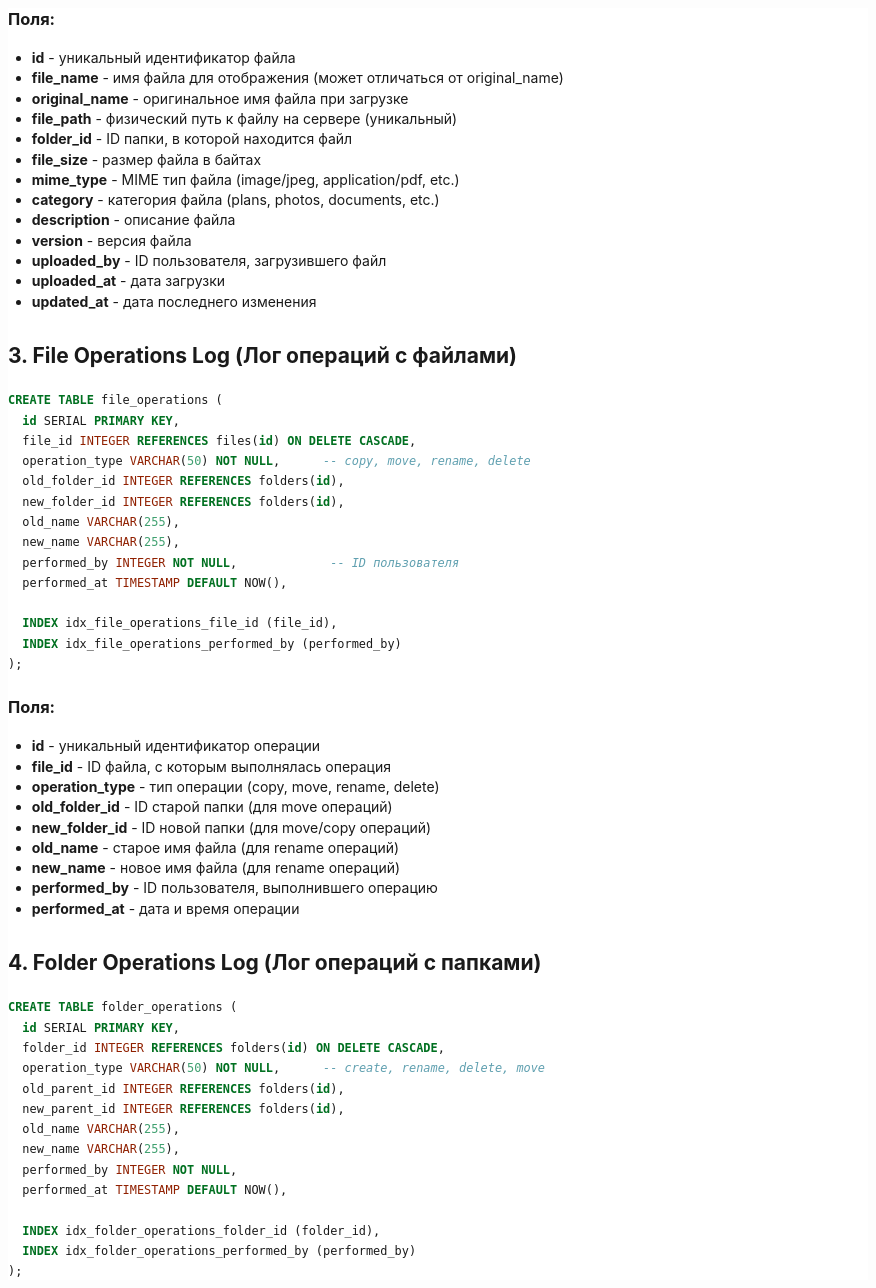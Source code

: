 ### Поля:
- **id** - уникальный идентификатор файла
- **file_name** - имя файла для отображения (может отличаться от original_name)
- **original_name** - оригинальное имя файла при загрузке
- **file_path** - физический путь к файлу на сервере (уникальный)
- **folder_id** - ID папки, в которой находится файл
- **file_size** - размер файла в байтах
- **mime_type** - MIME тип файла (image/jpeg, application/pdf, etc.)
- **category** - категория файла (plans, photos, documents, etc.)
- **description** - описание файла
- **version** - версия файла
- **uploaded_by** - ID пользователя, загрузившего файл
- **uploaded_at** - дата загрузки
- **updated_at** - дата последнего изменения

## 3. File Operations Log (Лог операций с файлами)

```sql
CREATE TABLE file_operations (
  id SERIAL PRIMARY KEY,
  file_id INTEGER REFERENCES files(id) ON DELETE CASCADE,
  operation_type VARCHAR(50) NOT NULL,      -- copy, move, rename, delete
  old_folder_id INTEGER REFERENCES folders(id),
  new_folder_id INTEGER REFERENCES folders(id),
  old_name VARCHAR(255),
  new_name VARCHAR(255),
  performed_by INTEGER NOT NULL,             -- ID пользователя
  performed_at TIMESTAMP DEFAULT NOW(),
  
  INDEX idx_file_operations_file_id (file_id),
  INDEX idx_file_operations_performed_by (performed_by)
);
```

### Поля:
- **id** - уникальный идентификатор операции
- **file_id** - ID файла, с которым выполнялась операция
- **operation_type** - тип операции (copy, move, rename, delete)
- **old_folder_id** - ID старой папки (для move операций)
- **new_folder_id** - ID новой папки (для move/copy операций)
- **old_name** - старое имя файла (для rename операций)
- **new_name** - новое имя файла (для rename операций)
- **performed_by** - ID пользователя, выполнившего операцию
- **performed_at** - дата и время операции

## 4. Folder Operations Log (Лог операций с папками)

```sql
CREATE TABLE folder_operations (
  id SERIAL PRIMARY KEY,
  folder_id INTEGER REFERENCES folders(id) ON DELETE CASCADE,
  operation_type VARCHAR(50) NOT NULL,      -- create, rename, delete, move
  old_parent_id INTEGER REFERENCES folders(id),
  new_parent_id INTEGER REFERENCES folders(id),
  old_name VARCHAR(255),
  new_name VARCHAR(255),
  performed_by INTEGER NOT NULL,
  performed_at TIMESTAMP DEFAULT NOW(),
  
  INDEX idx_folder_operations_folder_id (folder_id),
  INDEX idx_folder_operations_performed_by (performed_by)
);
```